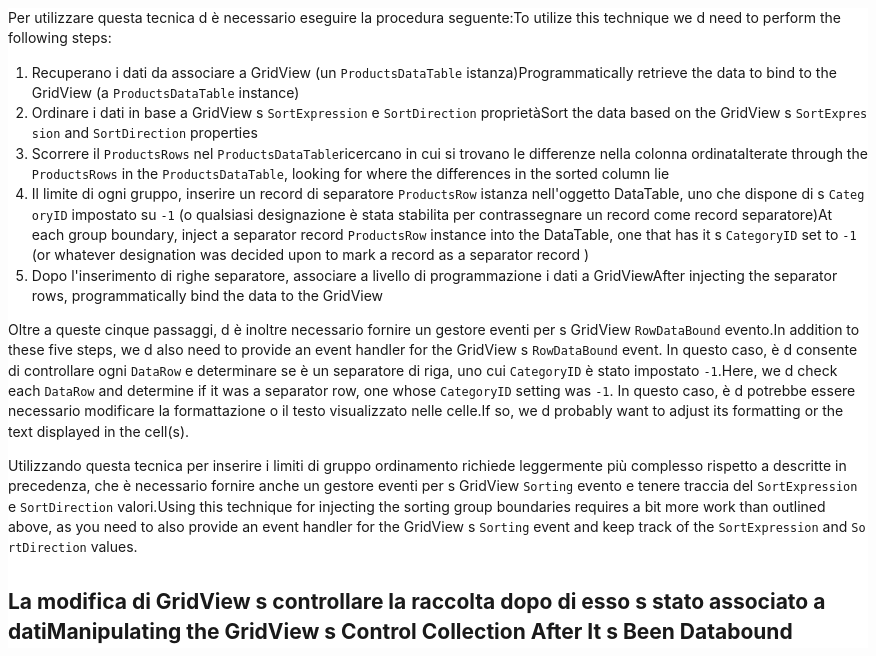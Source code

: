 <span data-ttu-id="0b662-158">Per utilizzare questa tecnica d è necessario eseguire la procedura seguente:</span><span class="sxs-lookup"><span data-stu-id="0b662-158">To utilize this technique we d need to perform the following steps:</span></span>

1. <span data-ttu-id="0b662-159">Recuperano i dati da associare a GridView (un `ProductsDataTable` istanza)</span><span class="sxs-lookup"><span data-stu-id="0b662-159">Programmatically retrieve the data to bind to the GridView (a `ProductsDataTable` instance)</span></span>
2. <span data-ttu-id="0b662-160">Ordinare i dati in base a GridView s `SortExpression` e `SortDirection` proprietà</span><span class="sxs-lookup"><span data-stu-id="0b662-160">Sort the data based on the GridView s `SortExpression` and `SortDirection` properties</span></span>
3. <span data-ttu-id="0b662-161">Scorrere il `ProductsRows` nel `ProductsDataTable`ricercano in cui si trovano le differenze nella colonna ordinata</span><span class="sxs-lookup"><span data-stu-id="0b662-161">Iterate through the `ProductsRows` in the `ProductsDataTable`, looking for where the differences in the sorted column lie</span></span>
4. <span data-ttu-id="0b662-162">Il limite di ogni gruppo, inserire un record di separatore `ProductsRow` istanza nell'oggetto DataTable, uno che dispone di s `CategoryID` impostato su `-1` (o qualsiasi designazione è stata stabilita per contrassegnare un record come record separatore)</span><span class="sxs-lookup"><span data-stu-id="0b662-162">At each group boundary, inject a separator record `ProductsRow` instance into the DataTable, one that has it s `CategoryID` set to `-1` (or whatever designation was decided upon to mark a record as a separator record )</span></span>
5. <span data-ttu-id="0b662-163">Dopo l'inserimento di righe separatore, associare a livello di programmazione i dati a GridView</span><span class="sxs-lookup"><span data-stu-id="0b662-163">After injecting the separator rows, programmatically bind the data to the GridView</span></span>

<span data-ttu-id="0b662-164">Oltre a queste cinque passaggi, d è inoltre necessario fornire un gestore eventi per s GridView `RowDataBound` evento.</span><span class="sxs-lookup"><span data-stu-id="0b662-164">In addition to these five steps, we d also need to provide an event handler for the GridView s `RowDataBound` event.</span></span> <span data-ttu-id="0b662-165">In questo caso, è d consente di controllare ogni `DataRow` e determinare se è un separatore di riga, uno cui `CategoryID` è stato impostato `-1`.</span><span class="sxs-lookup"><span data-stu-id="0b662-165">Here, we d check each `DataRow` and determine if it was a separator row, one whose `CategoryID` setting was `-1`.</span></span> <span data-ttu-id="0b662-166">In questo caso, è d potrebbe essere necessario modificare la formattazione o il testo visualizzato nelle celle.</span><span class="sxs-lookup"><span data-stu-id="0b662-166">If so, we d probably want to adjust its formatting or the text displayed in the cell(s).</span></span>

<span data-ttu-id="0b662-167">Utilizzando questa tecnica per inserire i limiti di gruppo ordinamento richiede leggermente più complesso rispetto a descritte in precedenza, che è necessario fornire anche un gestore eventi per s GridView `Sorting` evento e tenere traccia del `SortExpression` e `SortDirection` valori.</span><span class="sxs-lookup"><span data-stu-id="0b662-167">Using this technique for injecting the sorting group boundaries requires a bit more work than outlined above, as you need to also provide an event handler for the GridView s `Sorting` event and keep track of the `SortExpression` and `SortDirection` values.</span></span>

## <a name="manipulating-the-gridview-s-control-collection-after-it-s-been-databound"></a><span data-ttu-id="0b662-168">La modifica di GridView s controllare la raccolta dopo di esso s stato associato a dati</span><span class="sxs-lookup"><span data-stu-id="0b662-168">Manipulating the GridView s Control Collection After It s Been Databound</span></span>
